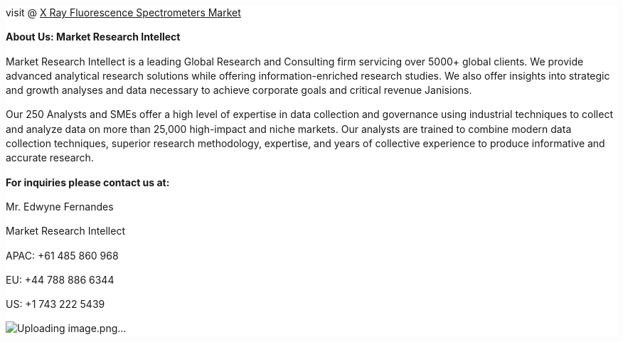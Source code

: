 visit&nbsp;@</strong>&nbsp;</span><span class="font-[700]"><a href="https://www.marketresearchintellect.com/product/global-x-ray-fluorescence-spectrometers-market-size-and-forecast/?utm_source=Linkedin&utm_medium=869" target="_blank" data-tracking-control-name="article-ssr-frontend-pulse_little-text-block" data-tracking-will-navigate="" data-test-link="">X Ray Fluorescence Spectrometers Market</a></span></p><p><strong><span class="font-[700]">About Us: Market Research Intellect</span></strong></p><p><span class="">Market Research Intellect is a leading Global Research and Consulting firm servicing over 5000+ global clients. We provide advanced analytical research solutions while offering information-enriched research studies.&nbsp;</span>We also offer insights into strategic and growth analyses and data necessary to achieve corporate goals and critical revenue Janisions.</p><p><span class="">Our 250 Analysts and SMEs offer a high level of expertise in data collection and governance using industrial techniques to collect and analyze data on more than 25,000 high-impact and niche markets. Our analysts are trained to combine modern data collection techniques, superior research methodology, expertise, and years of collective experience to produce informative and accurate research.</span></p><p><strong>For inquiries please contact us at:</strong></p><p>Mr. Edwyne Fernandes</p><p>Market Research Intellect</p><p>APAC: +61 485 860 968</p><p>EU: +44 788 886 6344</p><p>US: +1 743 222 5439</p>
![Uploading image.png…]()
